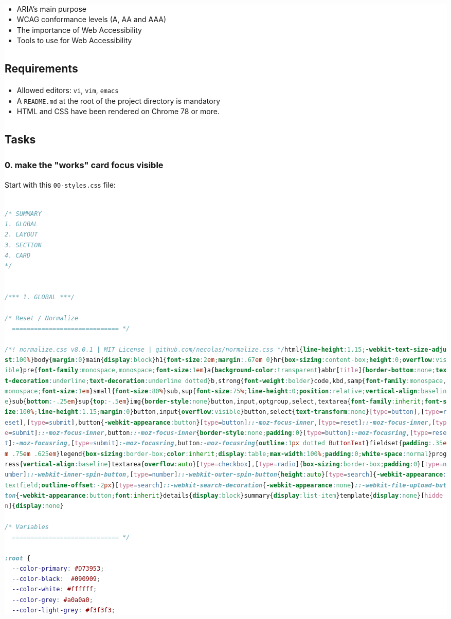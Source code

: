 -   ARIA’s main purpose
-   WCAG conformance levels (A, AA and AAA)
-   The importance of Web Accessibility
-   Tools to use for Web Accessibility

## Requirements

-   Allowed editors:  `vi`,  `vim`,  `emacs`
-   A  `README.md`  at the root of the project directory is mandatory
-   HTML and CSS have been rendered on Chrome 78 or more.


## Tasks

### 0. make the "works" card focus visible



Start with this  `00-styles.css`  file:


```css

/* SUMMARY
1. GLOBAL
2. LAYOUT
3. SECTION
4. CARD
*/


/*** 1. GLOBAL ***/

/* Reset / Normalize
  ============================= */

/*! normalize.css v8.0.1 | MIT License | github.com/necolas/normalize.css */html{line-height:1.15;-webkit-text-size-adjust:100%}body{margin:0}main{display:block}h1{font-size:2em;margin:.67em 0}hr{box-sizing:content-box;height:0;overflow:visible}pre{font-family:monospace,monospace;font-size:1em}a{background-color:transparent}abbr[title]{border-bottom:none;text-decoration:underline;text-decoration:underline dotted}b,strong{font-weight:bolder}code,kbd,samp{font-family:monospace,monospace;font-size:1em}small{font-size:80%}sub,sup{font-size:75%;line-height:0;position:relative;vertical-align:baseline}sub{bottom:-.25em}sup{top:-.5em}img{border-style:none}button,input,optgroup,select,textarea{font-family:inherit;font-size:100%;line-height:1.15;margin:0}button,input{overflow:visible}button,select{text-transform:none}[type=button],[type=reset],[type=submit],button{-webkit-appearance:button}[type=button]::-moz-focus-inner,[type=reset]::-moz-focus-inner,[type=submit]::-moz-focus-inner,button::-moz-focus-inner{border-style:none;padding:0}[type=button]:-moz-focusring,[type=reset]:-moz-focusring,[type=submit]:-moz-focusring,button:-moz-focusring{outline:1px dotted ButtonText}fieldset{padding:.35em .75em .625em}legend{box-sizing:border-box;color:inherit;display:table;max-width:100%;padding:0;white-space:normal}progress{vertical-align:baseline}textarea{overflow:auto}[type=checkbox],[type=radio]{box-sizing:border-box;padding:0}[type=number]::-webkit-inner-spin-button,[type=number]::-webkit-outer-spin-button{height:auto}[type=search]{-webkit-appearance:textfield;outline-offset:-2px}[type=search]::-webkit-search-decoration{-webkit-appearance:none}::-webkit-file-upload-button{-webkit-appearance:button;font:inherit}details{display:block}summary{display:list-item}template{display:none}[hidden]{display:none}

/* Variables
  ============================= */

:root {
  --color-primary: #D73953;
  --color-black:  #090909;
  --color-white: #ffffff;
  --color-grey: #a0a0a0;
  --color-light-grey: #f3f3f3;
```